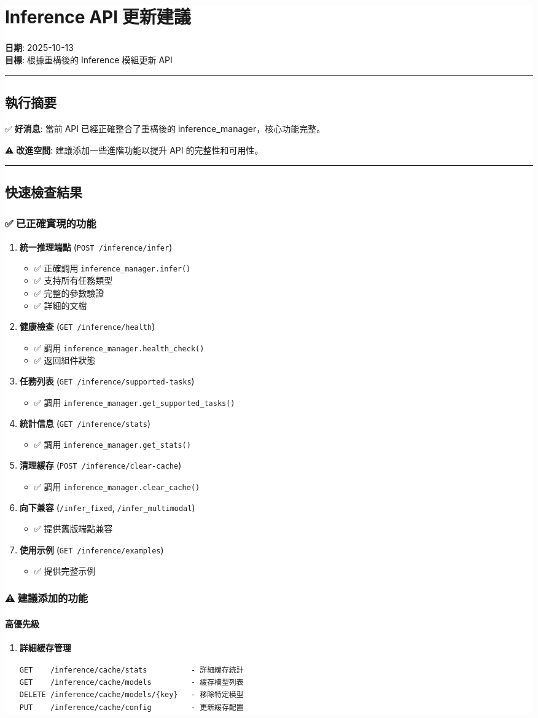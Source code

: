 # Inference API 更新建議

**日期**: 2025-10-13  
**目標**: 根據重構後的 Inference 模組更新 API

---

## 執行摘要

✅ **好消息**: 當前 API 已經正確整合了重構後的 inference_manager，核心功能完整。

⚠️ **改進空間**: 建議添加一些進階功能以提升 API 的完整性和可用性。

---

## 快速檢查結果

### ✅ 已正確實現的功能

1. **統一推理端點** (`POST /inference/infer`)
   - ✅ 正確調用 `inference_manager.infer()`
   - ✅ 支持所有任務類型
   - ✅ 完整的參數驗證
   - ✅ 詳細的文檔

2. **健康檢查** (`GET /inference/health`)
   - ✅ 調用 `inference_manager.health_check()`
   - ✅ 返回組件狀態

3. **任務列表** (`GET /inference/supported-tasks`)
   - ✅ 調用 `inference_manager.get_supported_tasks()`

4. **統計信息** (`GET /inference/stats`)
   - ✅ 調用 `inference_manager.get_stats()`

5. **清理緩存** (`POST /inference/clear-cache`)
   - ✅ 調用 `inference_manager.clear_cache()`

6. **向下兼容** (`/infer_fixed`, `/infer_multimodal`)
   - ✅ 提供舊版端點兼容

7. **使用示例** (`GET /inference/examples`)
   - ✅ 提供完整示例

### ⚠️ 建議添加的功能

#### 高優先級

1. **詳細緩存管理**
   ```
   GET    /inference/cache/stats          - 詳細緩存統計
   GET    /inference/cache/models         - 緩存模型列表
   DELETE /inference/cache/models/{key}   - 移除特定模型
   PUT    /inference/cache/config         - 更新緩存配置
   ```
